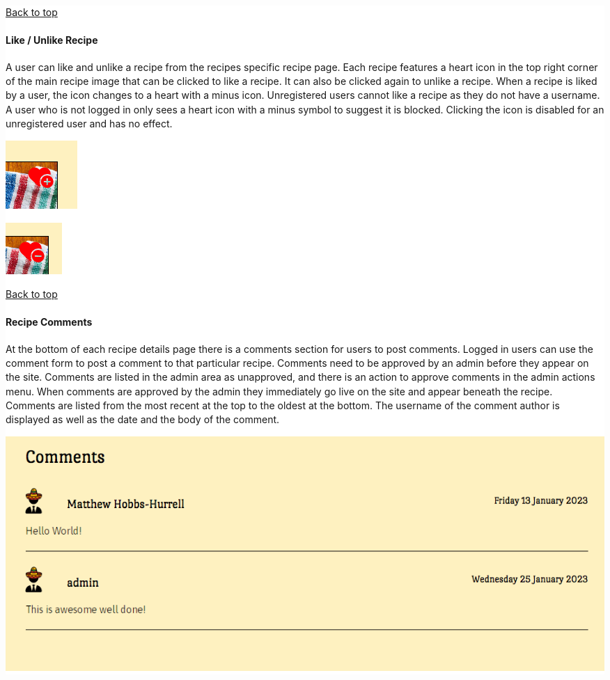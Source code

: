 [Back to top](<#contents>)

#### Like / Unlike Recipe

A user can like and unlike a recipe from the recipes specific recipe page. Each recipe features a heart icon in the top right corner of the main recipe image that can be clicked to like a recipe. It can also be clicked again to unlike a recipe. When a recipe is liked by a user, the icon changes to a heart with a minus icon. Unregistered users cannot like a recipe as they do not have a username. A user who is not logged in only sees a heart icon with a minus symbol to suggest it is blocked. Clicking the icon is disabled for an unregistered user and has no effect. 

![Like Recipe](readme/assets/images/like-recipe.png)

![Unlike Recipe](readme/assets/images/unlike-recipe.png)

[Back to top](<#contents>)

#### Recipe Comments

At the bottom of each recipe details page there is a comments section for users to post comments. Logged in users can use the comment form to post a comment to that particular recipe. Comments need to be approved by an admin before they appear on the site. Comments are listed in the admin area as unapproved, and there is an action to approve comments in the admin actions menu. When comments are approved by the admin they immediately go live on the site and appear beneath the recipe. Comments are listed from the most recent at the top to the oldest at the bottom. The username of the comment author is displayed as well as the date and the body of the comment. 

![Recipe Comments](readme/assets/images/recipe-comments.png)
